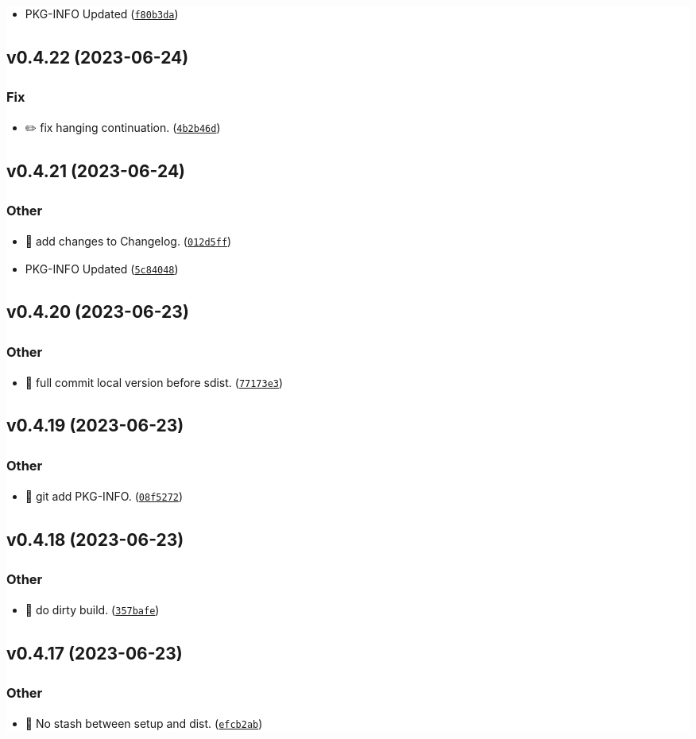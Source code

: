 * PKG-INFO Updated ([`f80b3da`](https://github.com/rjdbcm/blastpipe/commit/f80b3da157f4a083922832e621b949a477238972))


## v0.4.22 (2023-06-24)

### Fix

* ✏️ fix hanging continuation. ([`4b2b46d`](https://github.com/rjdbcm/blastpipe/commit/4b2b46d6357ca11606d62e2b30435e8b098cf095))


## v0.4.21 (2023-06-24)

### Other

* 🐛 add changes to Changelog. ([`012d5ff`](https://github.com/rjdbcm/blastpipe/commit/012d5ffd0c9f6adfed2372251c4afe90688d37eb))

* PKG-INFO Updated ([`5c84048`](https://github.com/rjdbcm/blastpipe/commit/5c840485844fabc70b91c5be67d7b60ab4b864b0))


## v0.4.20 (2023-06-23)

### Other

* 🚸 full commit local version before sdist. ([`77173e3`](https://github.com/rjdbcm/blastpipe/commit/77173e3d2e564b97bfbb584066e49849b355b845))


## v0.4.19 (2023-06-23)

### Other

* 🚸 git add PKG-INFO. ([`08f5272`](https://github.com/rjdbcm/blastpipe/commit/08f5272f6a7a7513204c8c92221b451aa2c16c0a))


## v0.4.18 (2023-06-23)

### Other

* 🚸 do dirty build. ([`357bafe`](https://github.com/rjdbcm/blastpipe/commit/357bafe06ec20c144c0254894692646c7921e4c9))


## v0.4.17 (2023-06-23)

### Other

* 🚸 No stash between setup and dist. ([`efcb2ab`](https://github.com/rjdbcm/blastpipe/commit/efcb2ab3bd76cdcacd2cf828155e1fff85b1336e))

